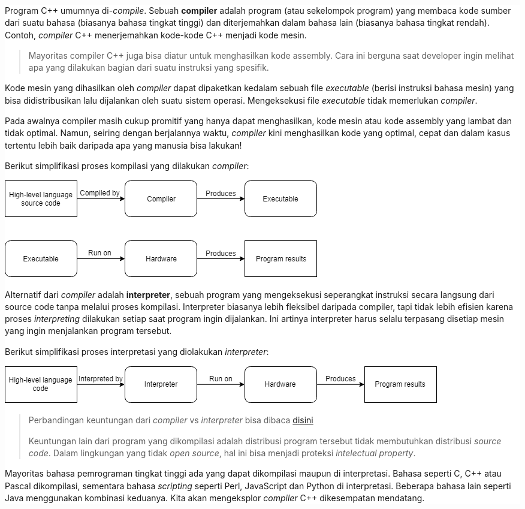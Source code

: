 Program C++ umumnya di-*compile*. Sebuah **compiler** adalah program (atau sekelompok program) yang membaca kode sumber dari suatu bahasa (biasanya bahasa tingkat tinggi) dan diterjemahkan dalam bahasa lain (biasanya bahasa tingkat rendah). Contoh, *compiler* C++ menerjemahkan kode-kode C++ menjadi kode mesin. 

> Mayoritas compiler C++ juga bisa diatur untuk menghasilkan kode assembly. Cara ini berguna saat developer ingin melihat apa yang dilakukan bagian dari suatu instruksi yang spesifik. 

Kode mesin yang dihasilkan oleh *compiler* dapat dipaketkan kedalam sebuah file *executable* (berisi instruksi bahasa mesin) yang bisa didistribusikan lalu dijalankan oleh suatu sistem operasi. Mengeksekusi file *executable* tidak memerlukan *compiler*.

Pada awalnya compiler masih cukup promitif yang hanya dapat menghasilkan, kode mesin atau kode assembly yang lambat dan tidak optimal. Namun, seiring dengan berjalannya waktu, *compiler* kini menghasilkan kode yang optimal, cepat dan dalam kasus tertentu lebih baik daripada apa yang manusia bisa lakukan!

Berikut simplifikasi proses kompilasi yang dilakukan *compiler*:

![](/assets/images/cpp/Compiling-min.png)

Alternatif dari *compiler* adalah **interpreter**, sebuah program yang mengeksekusi seperangkat instruksi secara langsung dari source code tanpa melalui proses kompilasi. Interpreter biasanya lebih fleksibel daripada compiler, tapi tidak lebih efisien karena proses *interpreting* dilakukan setiap saat program ingin dijalankan. Ini artinya interpreter harus selalu terpasang disetiap mesin yang ingin menjalankan program tersebut. 

Berikut simplifikasi proses interpretasi yang diolakukan *interpreter*:

![](/assets/images/cpp/Interpreting-min.png)

> Perbandingan keuntungan dari *compiler* vs *interpreter* bisa dibaca [disini](https://stackoverflow.com/a/38491646)
> 
> Keuntungan lain dari program yang dikompilasi adalah distribusi program tersebut tidak membutuhkan distribusi *source code*. Dalam lingkungan yang tidak *open source*, hal ini bisa menjadi proteksi *intelectual property*. 

Mayoritas bahasa pemrograman tingkat tinggi ada yang dapat dikompilasi maupun di interpretasi. Bahasa seperti C, C++ atau Pascal dikompilasi, sementara bahasa *scripting* seperti Perl, JavaScript dan Python di interpretasi. Beberapa bahasa lain seperti Java menggunakan kombinasi keduanya. Kita akan mengeksplor *compiler* C++ dikesempatan mendatang.
